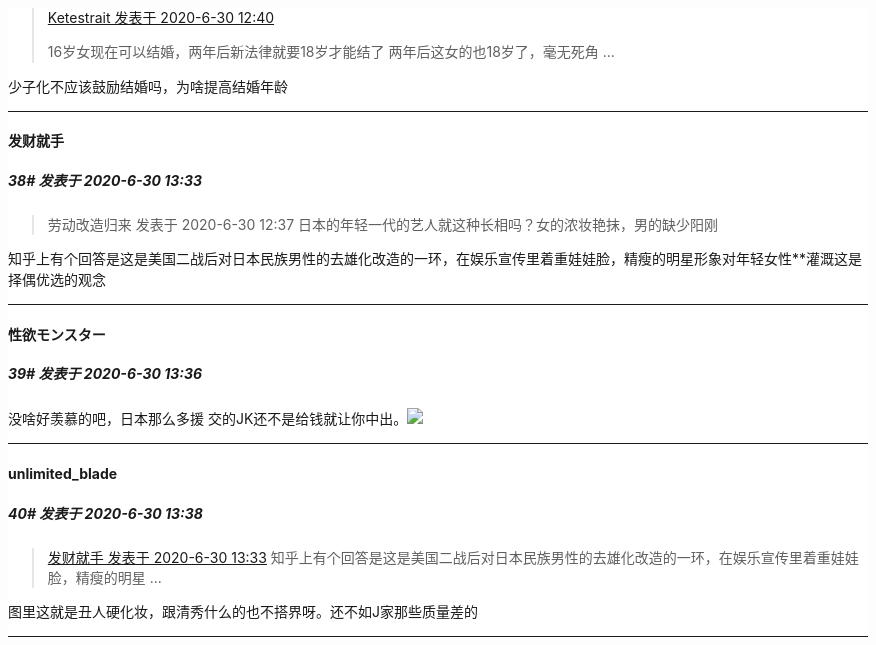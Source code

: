 

<blockquote><a href="httphttps://bbs.saraba1st.com/2b/forum.php?mod=redirect&amp;goto=findpost&amp;pid=48009326&amp;ptid=1944931" target="_blank">Ketestrait 发表于 2020-6-30 12:40</a>

16岁女现在可以结婚，两年后新法律就要18岁才能结了
两年后这女的也18岁了，毫无死角 ...</blockquote>
少子化不应该鼓励结婚吗，为啥提高结婚年龄







-----

####  发财就手  
##### 38#       发表于 2020-6-30 13:33



<blockquote>劳动改造归来 发表于 2020-6-30 12:37
日本的年轻一代的艺人就这种长相吗？女的浓妆艳抹，男的缺少阳刚</blockquote>
知乎上有个回答是这是美国二战后对日本民族男性的去雄化改造的一环，在娱乐宣传里着重娃娃脸，精瘦的明星形象对年轻女性**灌溉这是择偶优选的观念







-----

####  性欲モンスター  
##### 39#       发表于 2020-6-30 13:36




没啥好羡慕的吧，日本那么多援 交的JK还不是给钱就让你中出。<img src="https://static.saraba1st.com/image/smiley/face2017/180.png" referrerpolicy="no-referrer">







-----

####  unlimited_blade  
##### 40#       发表于 2020-6-30 13:38



<blockquote><a href="httphttps://bbs.saraba1st.com/2b/forum.php?mod=redirect&amp;goto=findpost&amp;pid=48010003&amp;ptid=1944931" target="_blank">发财就手 发表于 2020-6-30 13:33</a>
知乎上有个回答是这是美国二战后对日本民族男性的去雄化改造的一环，在娱乐宣传里着重娃娃脸，精瘦的明星 ...</blockquote>
图里这就是丑人硬化妆，跟清秀什么的也不搭界呀。还不如J家那些质量差的







-----
